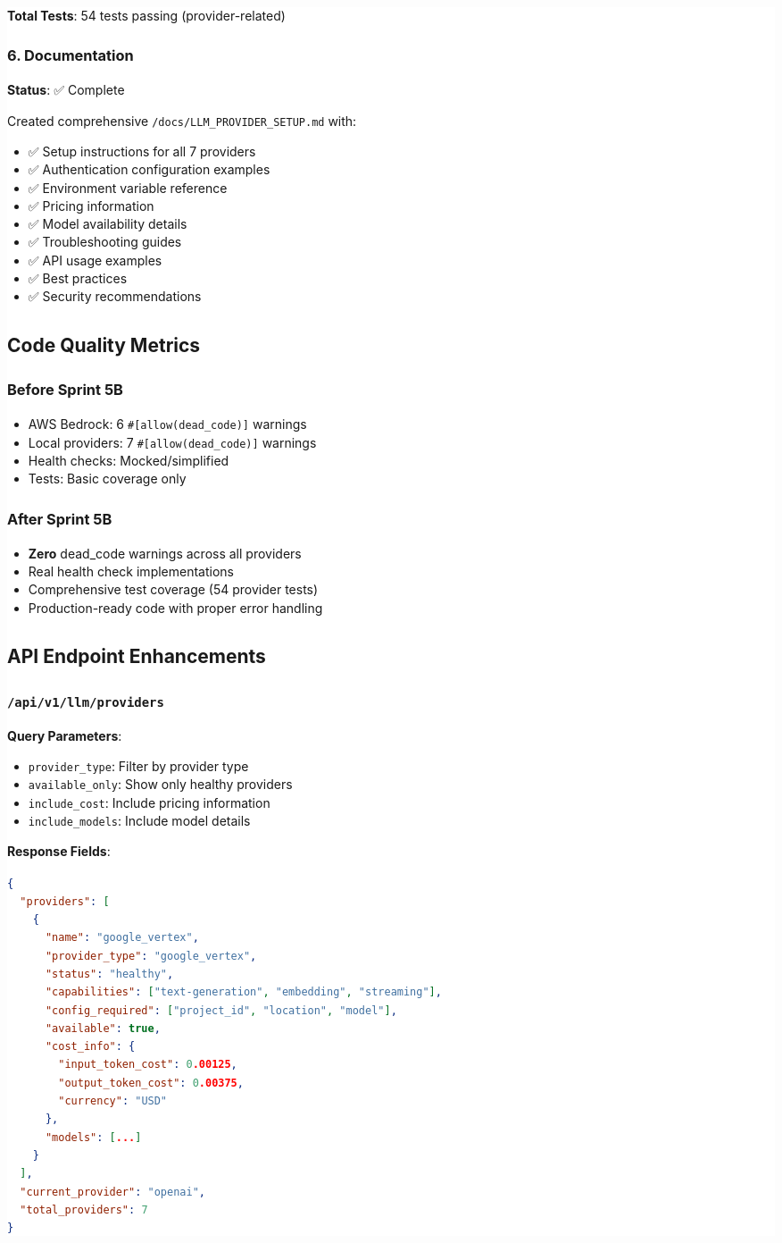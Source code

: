 **Total Tests**: 54 tests passing (provider-related)

### 6. Documentation
**Status**: ✅ Complete

Created comprehensive `/docs/LLM_PROVIDER_SETUP.md` with:
- ✅ Setup instructions for all 7 providers
- ✅ Authentication configuration examples
- ✅ Environment variable reference
- ✅ Pricing information
- ✅ Model availability details
- ✅ Troubleshooting guides
- ✅ API usage examples
- ✅ Best practices
- ✅ Security recommendations

## Code Quality Metrics

### Before Sprint 5B
- AWS Bedrock: 6 `#[allow(dead_code)]` warnings
- Local providers: 7 `#[allow(dead_code)]` warnings
- Health checks: Mocked/simplified
- Tests: Basic coverage only

### After Sprint 5B
- **Zero** dead_code warnings across all providers
- Real health check implementations
- Comprehensive test coverage (54 provider tests)
- Production-ready code with proper error handling

## API Endpoint Enhancements

### `/api/v1/llm/providers`

**Query Parameters**:
- `provider_type`: Filter by provider type
- `available_only`: Show only healthy providers
- `include_cost`: Include pricing information
- `include_models`: Include model details

**Response Fields**:
```json
{
  "providers": [
    {
      "name": "google_vertex",
      "provider_type": "google_vertex",
      "status": "healthy",
      "capabilities": ["text-generation", "embedding", "streaming"],
      "config_required": ["project_id", "location", "model"],
      "available": true,
      "cost_info": {
        "input_token_cost": 0.00125,
        "output_token_cost": 0.00375,
        "currency": "USD"
      },
      "models": [...]
    }
  ],
  "current_provider": "openai",
  "total_providers": 7
}
```